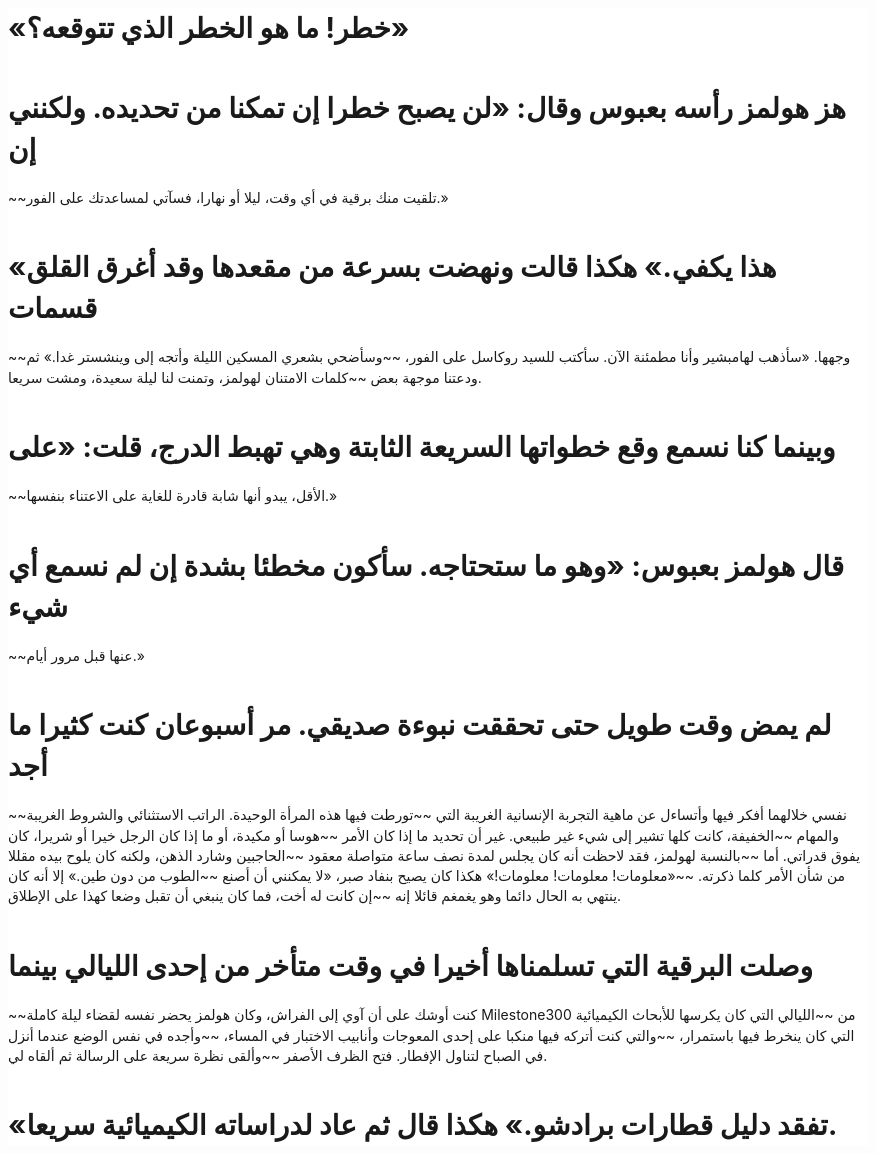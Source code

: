 # «خطر! ما هو الخطر الذي تتوقعه؟»

# هز هولمز رأسه بعبوس وقال: «لن يصبح خطرا إن تمكنا من تحديده. ولكنني إن
~~تلقيت منك برقية في أي وقت، ليلا أو نهارا، فسآتي لمساعدتك على الفور.»

# «هذا يكفي.» هكذا قالت ونهضت بسرعة من مقعدها وقد أغرق القلق قسمات
~~وجهها. «سأذهب لهامبشير وأنا مطمئنة الآن. سأكتب للسيد روكاسل على الفور،
~~وسأضحي بشعري المسكين الليلة وأتجه إلى وينشستر غدا.» ثم ودعتنا موجهة بعض
~~كلمات الامتنان لهولمز، وتمنت لنا ليلة سعيدة، ومشت سريعا.

# وبينما كنا نسمع وقع خطواتها السريعة الثابتة وهي تهبط الدرج، قلت: «على
~~الأقل، يبدو أنها شابة قادرة للغاية على الاعتناء بنفسها.»

# قال هولمز بعبوس: «وهو ما ستحتاجه. سأكون مخطئا بشدة إن لم نسمع أي شيء
~~عنها قبل مرور أيام.»

# لم يمض وقت طويل حتى تحققت نبوءة صديقي. مر أسبوعان كنت كثيرا ما أجد
~~نفسي خلالهما أفكر فيها وأتساءل عن ماهية التجربة الإنسانية الغريبة التي
~~تورطت فيها هذه المرأة الوحيدة. الراتب الاستثنائي والشروط الغريبة والمهام
~~الخفيفة، كانت كلها تشير إلى شيء غير طبيعي. غير أن تحديد ما إذا كان الأمر
~~هوسا أو مكيدة، أو ما إذا كان الرجل خيرا أو شريرا، كان يفوق قدراتي. أما
~~بالنسبة لهولمز، فقد لاحظت أنه كان يجلس لمدة نصف ساعة متواصلة معقود
~~الحاجبين وشارد الذهن، ولكنه كان يلوح بيده مقللا من شأن الأمر كلما ذكرته.
~~«معلومات! معلومات! معلومات!» هكذا كان يصيح بنفاد صبر، «لا يمكنني أن أصنع
~~الطوب من دون طين.» إلا أنه كان ينتهي به الحال دائما وهو يغمغم قائلا إنه
~~إن كانت له أخت، فما كان ينبغي أن تقبل وضعا كهذا على الإطلاق.

# وصلت البرقية التي تسلمناها أخيرا في وقت متأخر من إحدى الليالي بينما
~~كنت أوشك على أن آوي إلى الفراش، وكان هولمز يحضر نفسه لقضاء ليلة كاملة  Milestone300  من
~~الليالي التي كان يكرسها للأبحاث الكيميائية التي كان ينخرط فيها باستمرار،
~~والتي كنت أتركه فيها منكبا على إحدى المعوجات وأنابيب الاختبار في المساء،
~~وأجده في نفس الوضع عندما أنزل في الصباح لتناول الإفطار. فتح الظرف الأصفر
~~وألقى نظرة سريعة على الرسالة ثم ألقاه لي.

# «تفقد دليل قطارات برادشو.» هكذا قال ثم عاد لدراساته الكيميائية سريعا.
